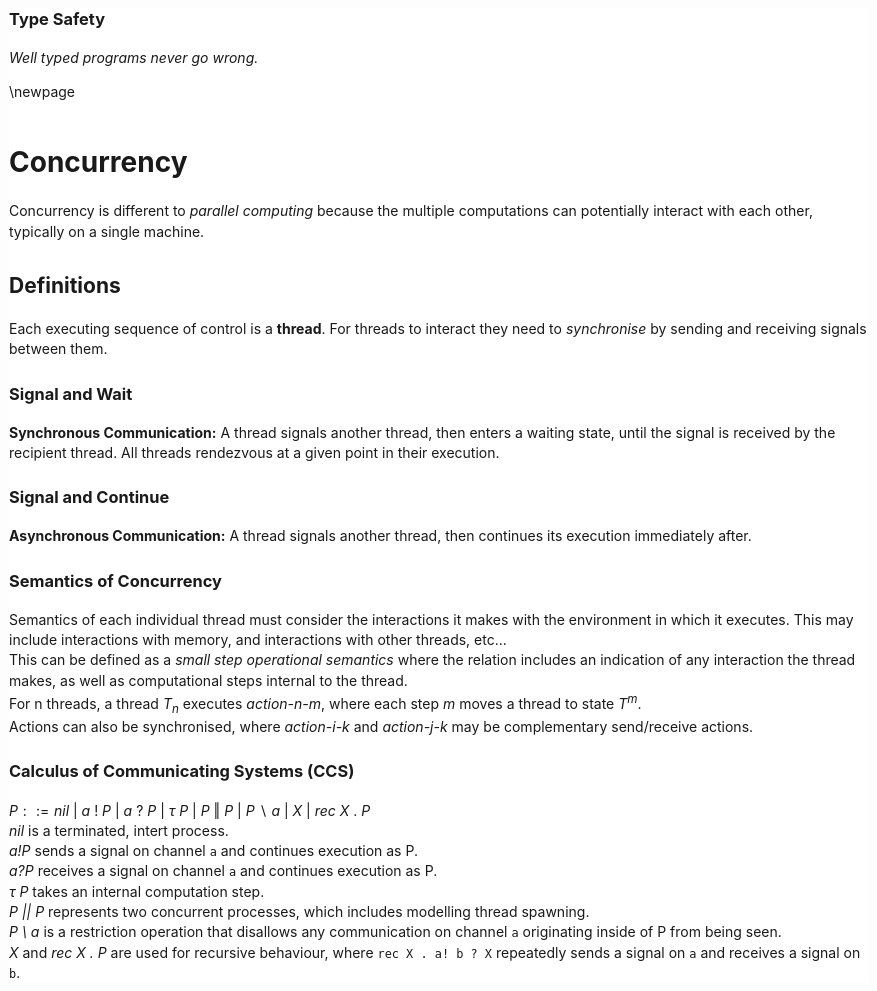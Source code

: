 ### Type Safety
*Well typed programs never go wrong.*  

\newpage
# Concurrency
Concurrency is different to *parallel computing* because the multiple computations can potentially interact with each other, typically on a single machine.

## Definitions
Each executing sequence of control is a **thread**. For threads to interact they need to *synchronise* by sending and receiving signals between them.

### Signal and Wait
**Synchronous Communication:** A thread signals another thread, then enters a waiting state, until the signal is received by the recipient thread. All threads rendezvous at a given point in their execution.

### Signal and Continue
**Asynchronous Communication:** A thread signals another thread, then continues its execution immediately after.

### Semantics of Concurrency
Semantics of each individual thread must consider the interactions it makes with the environment in which it executes. This may include interactions with memory, and interactions with other threads, etc...  
This can be defined as a *small step operational semantics* where the relation includes an indication of any interaction the thread makes, as well as computational steps internal to the thread.  
For n threads, a thread $T_n$ executes *action-n-m*, where each step $m$ moves a thread to state $T^m$.  
Actions can also be synchronised, where *action-i-k* and *action-j-k* may be complementary send/receive actions.

### Calculus of Communicating Systems (CCS)
$P ::= nil \ \vert \ a \ ! \ P \ \vert \ a \ ? \ P \ \vert \ \tau \ P \ \vert \ P \ \Vert \ P \ \vert \ P \ \backslash \ a \ \vert \ X \ \vert \ rec \ X \ . \ P$  
*nil* is a terminated, intert process.  
*a!P* sends a signal on channel `a` and continues execution as P.  
*a?P* receives a signal on channel `a` and continues execution as P.  
*$\tau$ P* takes an internal computation step.  
*P || P* represents two concurrent processes, which includes modelling thread spawning.  
*P \ a* is a restriction operation that disallows any communication on channel `a` originating inside of P from being seen.  
*X* and *rec X . P* are used for recursive behaviour, where `rec X . a! b ? X` repeatedly sends a signal on `a` and receives a signal on `b`.